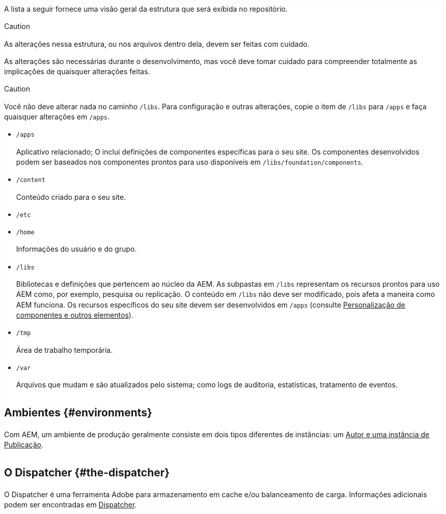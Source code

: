 A lista a seguir fornece uma visão geral da estrutura que será exibida no repositório.

>[!CAUTION]
>
>As alterações nessa estrutura, ou nos arquivos dentro dela, devem ser feitas com cuidado.
>
>As alterações são necessárias durante o desenvolvimento, mas você deve tomar cuidado para compreender totalmente as implicações de quaisquer alterações feitas.

>[!CAUTION]
>
>Você não deve alterar nada no caminho `/libs`. Para configuração e outras alterações, copie o item de `/libs` para `/apps` e faça quaisquer alterações em `/apps`.

* `/apps`

   Aplicativo relacionado; O inclui definições de componentes específicas para o seu site. Os componentes desenvolvidos podem ser baseados nos componentes prontos para uso disponíveis em `/libs/foundation/components`.

* `/content`

   Conteúdo criado para o seu site.

* `/etc`

* `/home`

   Informações do usuário e do grupo.

* `/libs`

   Bibliotecas e definições que pertencem ao núcleo da AEM. As subpastas em `/libs` representam os recursos prontos para uso AEM como, por exemplo, pesquisa ou replicação. O conteúdo em `/libs` não deve ser modificado, pois afeta a maneira como AEM funciona. Os recursos específicos do seu site devem ser desenvolvidos em `/apps` (consulte [Personalização de componentes e outros elementos](/help/sites-developing/dev-guidelines-bestpractices.md#customizing-components-and-other-elements)).

* `/tmp`

   Área de trabalho temporária.

* `/var`

   Arquivos que mudam e são atualizados pelo sistema; como logs de auditoria, estatísticas, tratamento de eventos.

## Ambientes {#environments}

Com AEM, um ambiente de produção geralmente consiste em dois tipos diferentes de instâncias: um [Autor e uma instância de Publicação](/help/sites-deploying/deploy.md#author-and-publish-installs).

## O Dispatcher {#the-dispatcher}

O Dispatcher é uma ferramenta Adobe para armazenamento em cache e/ou balanceamento de carga. Informações adicionais podem ser encontradas em [Dispatcher](https://helpx.adobe.com/experience-manager/dispatcher/user-guide.html).
